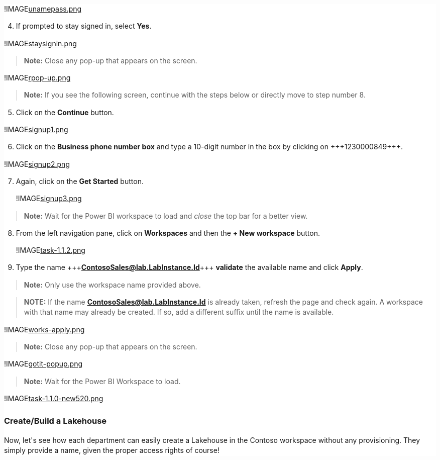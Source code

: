 !IMAGE[unamepass.png](instructions262125/unamepass.png)

4. If prompted to stay signed in, select **Yes**.

!IMAGE[staysignin.png](instructions262125/staysignin.png)

>**Note:** Close any pop-up that appears on the screen.

!IMAGE[rpop-up.png](instructions262125/rpop-up.png)

>**Note:** If you see the following screen, continue with the steps below or directly move to step number 8.

5. Click on the **Continue** button.

!IMAGE[signup1.png](instructions262125/signup1.png)

6. Click on the **Business phone number box** and type a 10-digit number in the box by clicking on +++1230000849+++. 

!IMAGE[signup2.png](instructions262125/signup2.png)

7. Again, click on the **Get Started** button.

	!IMAGE[signup3.png](instructions262125/signup3.png)

> **Note:** Wait for the Power BI workspace to load and *close* the top bar for a better view.




8. From the left navigation pane, click on **Workspaces** and then the **+ New workspace** button.

	!IMAGE[task-1.1.2.png](instructions262125/task-1.1.2.png)

9. Type the name +++**ContosoSales@lab.LabInstance.Id**+++ **validate** the available name and click **Apply**.

>**Note:** Only use the workspace name provided above.

>**NOTE:** If the name **ContosoSales@lab.LabInstance.Id** is already taken, refresh the page and check again. A workspace with that name may already be created. If so, add a different suffix until the name is available.

!IMAGE[works-apply.png](instructions262125/works-apply.png)

>**Note:** Close any pop-up that appears on the screen.

!IMAGE[gotit-popup.png](instructions262125/gotit-popup.png)

>**Note:** Wait for the Power BI Workspace to load.

!IMAGE[task-1.1.0-new520.png](instructions262125/task-1.1.0-new520.png)






   


### Create/Build a Lakehouse

Now, let's see how each department can easily create a Lakehouse in the Contoso workspace without any provisioning. They simply provide a name, given the proper access rights of course!

